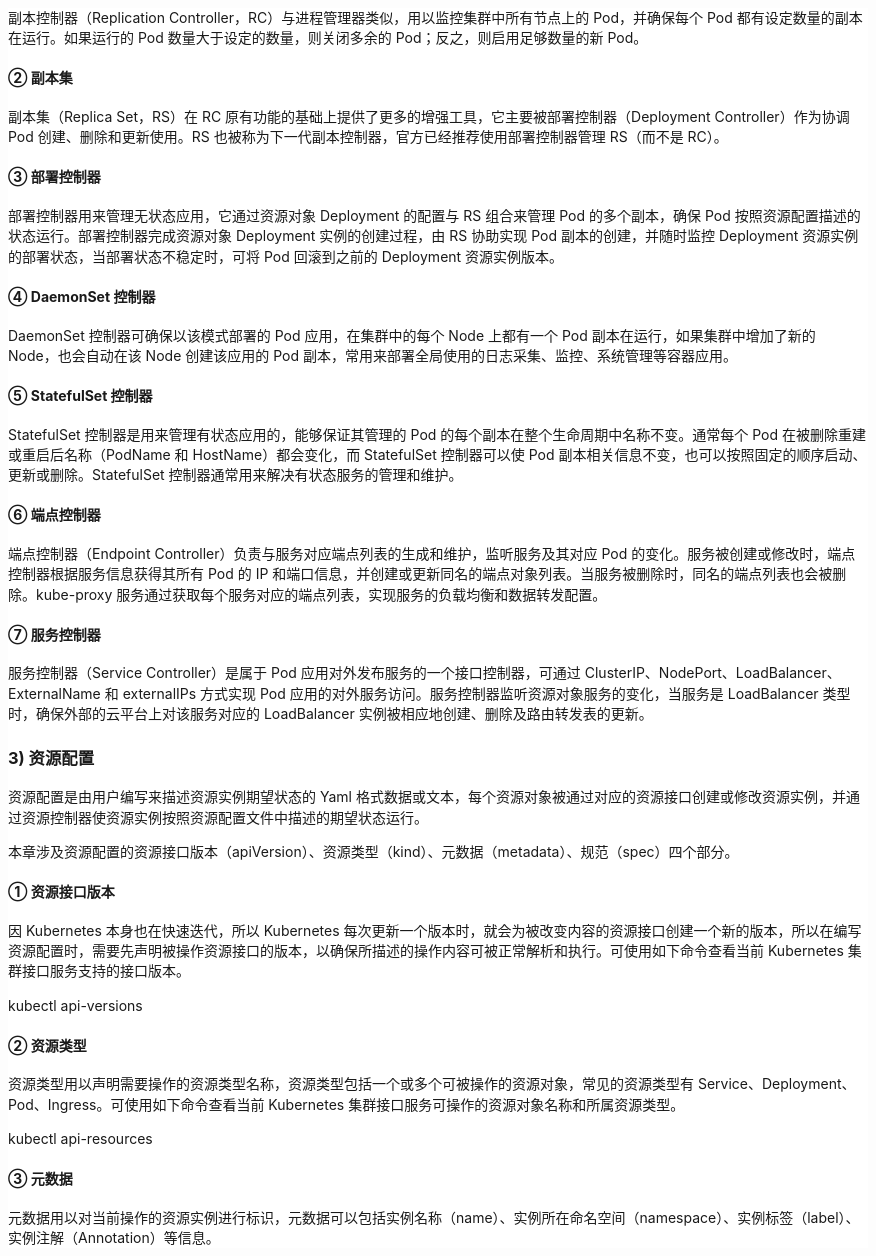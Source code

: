 副本控制器（Replication Controller，RC）与进程管理器类似，用以监控集群中所有节点上的 Pod，并确保每个 Pod 都有设定数量的副本在运行。如果运行的 Pod 数量大于设定的数量，则关闭多余的 Pod；反之，则启用足够数量的新 Pod。

#### ② 副本集

副本集（Replica Set，RS）在 RC 原有功能的基础上提供了更多的增强工具，它主要被部署控制器（Deployment Controller）作为协调 Pod 创建、删除和更新使用。RS 也被称为下一代副本控制器，官方已经推荐使用部署控制器管理 RS（而不是 RC）。

#### ③ 部署控制器

部署控制器用来管理无状态应用，它通过资源对象 Deployment 的配置与 RS 组合来管理 Pod 的多个副本，确保 Pod 按照资源配置描述的状态运行。部署控制器完成资源对象 Deployment 实例的创建过程，由 RS 协助实现 Pod 副本的创建，并随时监控 Deployment 资源实例的部署状态，当部署状态不稳定时，可将 Pod 回滚到之前的 Deployment 资源实例版本。

#### ④ DaemonSet 控制器

DaemonSet 控制器可确保以该模式部署的 Pod 应用，在集群中的每个 Node 上都有一个 Pod 副本在运行，如果集群中增加了新的 Node，也会自动在该 Node 创建该应用的 Pod 副本，常用来部署全局使用的日志采集、监控、系统管理等容器应用。

#### ⑤ StatefulSet 控制器

StatefulSet 控制器是用来管理有状态应用的，能够保证其管理的 Pod 的每个副本在整个生命周期中名称不变。通常每个 Pod 在被删除重建或重启后名称（PodName 和 HostName）都会变化，而 StatefulSet 控制器可以使 Pod 副本相关信息不变，也可以按照固定的顺序启动、更新或删除。StatefulSet 控制器通常用来解决有状态服务的管理和维护。

#### ⑥ 端点控制器

端点控制器（Endpoint Controller）负责与服务对应端点列表的生成和维护，监听服务及其对应 Pod 的变化。服务被创建或修改时，端点控制器根据服务信息获得其所有 Pod 的 IP 和端口信息，并创建或更新同名的端点对象列表。当服务被删除时，同名的端点列表也会被删除。kube-proxy 服务通过获取每个服务对应的端点列表，实现服务的负载均衡和数据转发配置。

#### ⑦ 服务控制器

服务控制器（Service Controller）是属于 Pod 应用对外发布服务的一个接口控制器，可通过 ClusterIP、NodePort、LoadBalancer、ExternalName 和 externalIPs 方式实现 Pod 应用的对外服务访问。服务控制器监听资源对象服务的变化，当服务是 LoadBalancer 类型时，确保外部的云平台上对该服务对应的 LoadBalancer 实例被相应地创建、删除及路由转发表的更新。

### 3) 资源配置

资源配置是由用户编写来描述资源实例期望状态的 Yaml 格式数据或文本，每个资源对象被通过对应的资源接口创建或修改资源实例，并通过资源控制器使资源实例按照资源配置文件中描述的期望状态运行。

本章涉及资源配置的资源接口版本（apiVersion）、资源类型（kind）、元数据（metadata）、规范（spec）四个部分。

#### ① 资源接口版本

因 Kubernetes 本身也在快速迭代，所以 Kubernetes 每次更新一个版本时，就会为被改变内容的资源接口创建一个新的版本，所以在编写资源配置时，需要先声明被操作资源接口的版本，以确保所描述的操作内容可被正常解析和执行。可使用如下命令查看当前 Kubernetes 集群接口服务支持的接口版本。

kubectl api-versions

#### ② 资源类型

资源类型用以声明需要操作的资源类型名称，资源类型包括一个或多个可被操作的资源对象，常见的资源类型有 Service、Deployment、Pod、Ingress。可使用如下命令查看当前 Kubernetes 集群接口服务可操作的资源对象名称和所属资源类型。

kubectl api-resources

#### ③ 元数据

元数据用以对当前操作的资源实例进行标识，元数据可以包括实例名称（name）、实例所在命名空间（namespace）、实例标签（label）、实例注解（Annotation）等信息。
